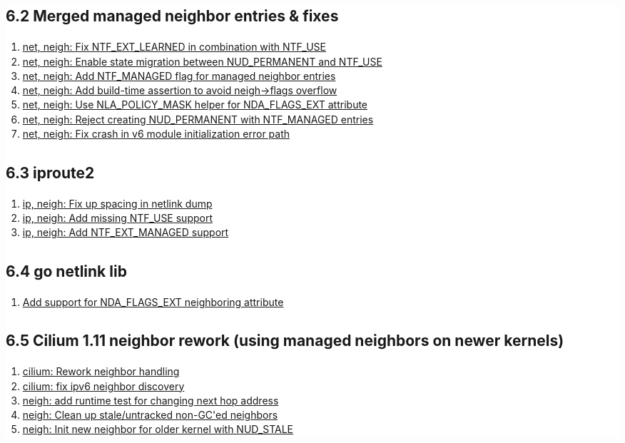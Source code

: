 ## 6.2 Merged managed neighbor entries & fixes

1. [net, neigh: Fix NTF_EXT_LEARNED in combination with NTF_USE](https://git.kernel.org/pub/scm/linux/kernel/git/torvalds/linux.git/commit/?id=e4400bbf5b15750e1b59bf4722d18d99be60c69f)
1. [net, neigh: Enable state migration between NUD_PERMANENT and NTF_USE](https://git.kernel.org/pub/scm/linux/kernel/git/torvalds/linux.git/commit/?id=3dc20f4762c62d3b3f0940644881ed818aa7b2f5)
1. [net, neigh: Add NTF_MANAGED flag for managed neighbor entries](https://git.kernel.org/pub/scm/linux/kernel/git/torvalds/linux.git/commit/?id=7482e3841d520a368426ac196720601687e2dc47)
1. [net, neigh: Add build-time assertion to avoid neigh->flags overflow](https://git.kernel.org/pub/scm/linux/kernel/git/torvalds/linux.git/commit/?id=507c2f1d2936e07aef83734983a36df01b458ef9)
1. [net, neigh: Use NLA_POLICY_MASK helper for NDA_FLAGS_EXT attribute](https://git.kernel.org/pub/scm/linux/kernel/git/torvalds/linux.git/commit/?id=c8e80c1169b2b3b91453f9ff3c34687c42233ef7)
1. [net, neigh: Reject creating NUD_PERMANENT with NTF_MANAGED entries](https://git.kernel.org/pub/scm/linux/kernel/git/torvalds/linux.git/commit/?id=30fc7efa38f21afa48b0be6bf2053e4c10ae2c78)
1. [net, neigh: Fix crash in v6 module initialization error path](https://git.kernel.org/pub/scm/linux/kernel/git/netdev/net.git/commit/?id=4177d5b017a71433d4760889b88f7a29e11fad10)

## 6.3 iproute2

1. [ip, neigh: Fix up spacing in netlink dump](https://git.kernel.org/pub/scm/network/iproute2/iproute2.git/commit/?id=c76a3849ec307ae216eb7ae674dcc7aea2f7dde1)
1. [ip, neigh: Add missing NTF_USE support](https://git.kernel.org/pub/scm/network/iproute2/iproute2.git/commit/?id=040e52526c22163a218b9cb2224f51a2de0e6576)
1. [ip, neigh: Add NTF_EXT_MANAGED support](https://git.kernel.org/pub/scm/network/iproute2/iproute2.git/commit/?id=9e009e78e7f14ec98efdaca38998d0f472e45ea5)

## 6.4 go netlink lib

1. [Add support for NDA_FLAGS_EXT neighboring attribute](https://github.com/vishvananda/netlink/pull/707)

## 6.5 Cilium 1.11 neighbor rework (using managed neighbors on newer kernels)

1. [cilium: Rework neighbor handling](https://github.com/cilium/cilium/pull/17713)
1. [cilium: fix ipv6 neighbor discovery](https://github.com/cilium/cilium/pull/17842)
1. [neigh: add runtime test for changing next hop address](https://github.com/cilium/cilium/pull/17862)
1. [neigh: Clean up stale/untracked non-GC'ed neighbors](https://github.com/cilium/cilium/pull/17918)
1. [neigh: Init new neighbor for older kernel with NUD_STALE](https://github.com/cilium/cilium/pull/17932)

